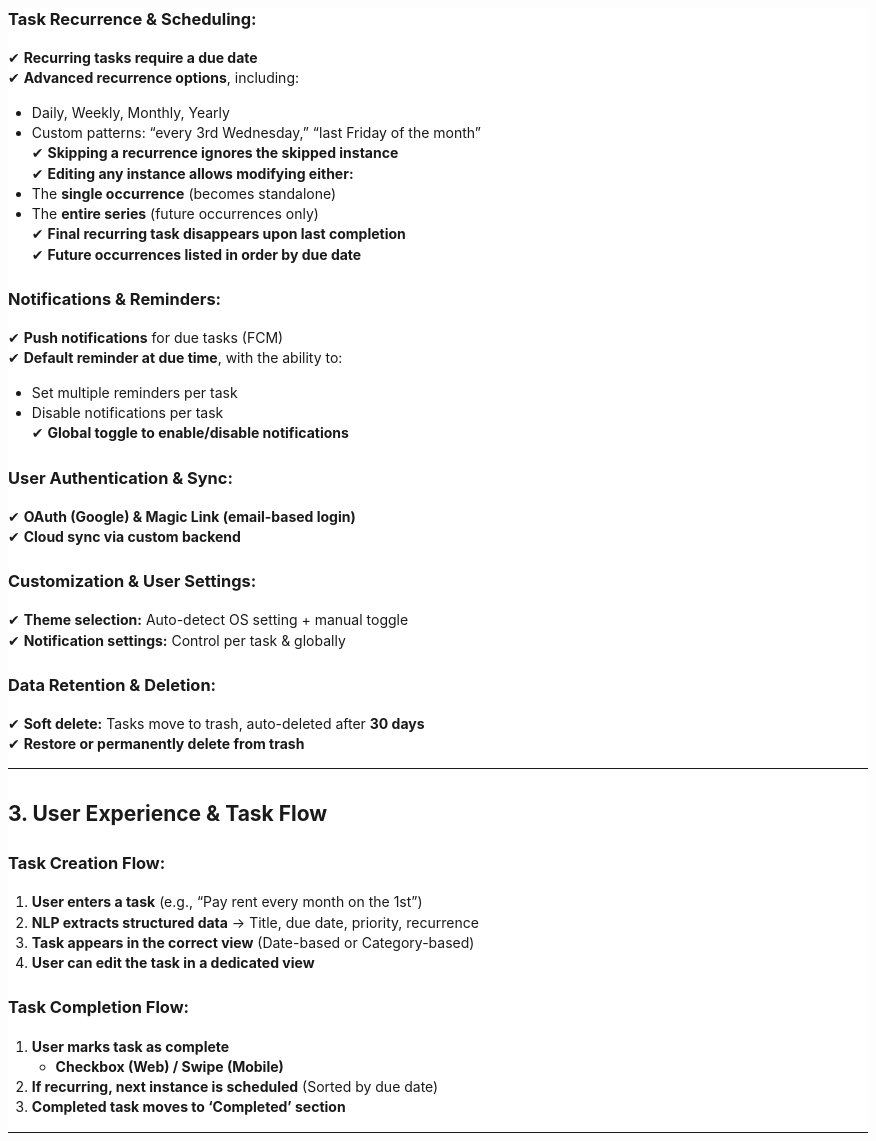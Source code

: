 ### **Task Recurrence & Scheduling:**  
✔ **Recurring tasks require a due date**  
✔ **Advanced recurrence options**, including:  
   - Daily, Weekly, Monthly, Yearly  
   - Custom patterns: “every 3rd Wednesday,” “last Friday of the month”  
✔ **Skipping a recurrence ignores the skipped instance**  
✔ **Editing any instance allows modifying either:**  
   - The **single occurrence** (becomes standalone)  
   - The **entire series** (future occurrences only)  
✔ **Final recurring task disappears upon last completion**  
✔ **Future occurrences listed in order by due date**  

### **Notifications & Reminders:**  
✔ **Push notifications** for due tasks (FCM)  
✔ **Default reminder at due time**, with the ability to:  
   - Set multiple reminders per task  
   - Disable notifications per task  
✔ **Global toggle to enable/disable notifications**  

### **User Authentication & Sync:**  
✔ **OAuth (Google) & Magic Link (email-based login)**  
✔ **Cloud sync via custom backend**  

### **Customization & User Settings:**  
✔ **Theme selection:** Auto-detect OS setting + manual toggle  
✔ **Notification settings:** Control per task & globally  

### **Data Retention & Deletion:**  
✔ **Soft delete:** Tasks move to trash, auto-deleted after **30 days**  
✔ **Restore or permanently delete from trash**  

---

## **3. User Experience & Task Flow**  

### **Task Creation Flow:**  
1. **User enters a task** (e.g., “Pay rent every month on the 1st”)  
2. **NLP extracts structured data** → Title, due date, priority, recurrence  
3. **Task appears in the correct view** (Date-based or Category-based)  
4. **User can edit the task in a dedicated view**  

### **Task Completion Flow:**  
1. **User marks task as complete**  
   - **Checkbox (Web) / Swipe (Mobile)**  
2. **If recurring, next instance is scheduled** (Sorted by due date)  
3. **Completed task moves to ‘Completed’ section**  

---
